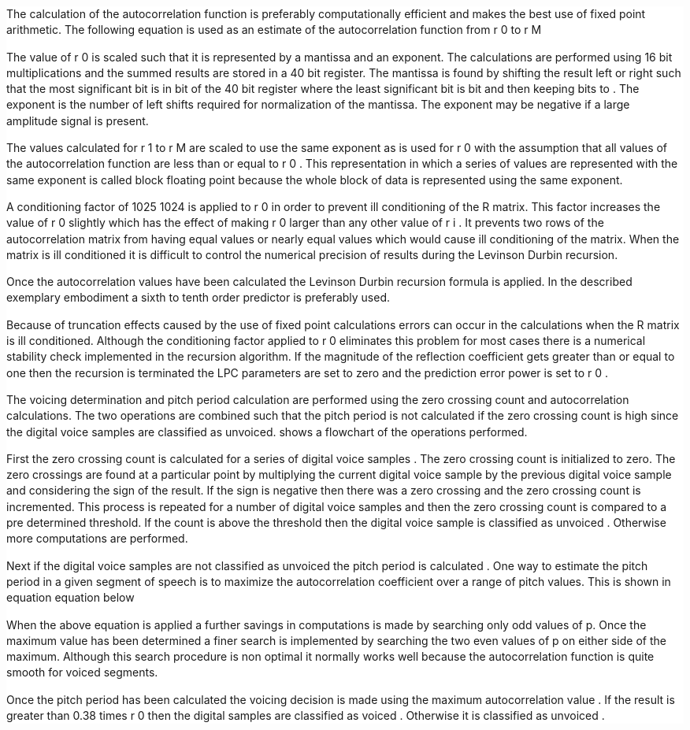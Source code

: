 The calculation of the autocorrelation function is preferably computationally efficient and makes the best use of fixed point arithmetic. The following equation is used as an estimate of the autocorrelation function from r 0 to r M 

The value of r 0 is scaled such that it is represented by a mantissa and an exponent. The calculations are performed using 16 bit multiplications and the summed results are stored in a 40 bit register. The mantissa is found by shifting the result left or right such that the most significant bit is in bit of the 40 bit register where the least significant bit is bit and then keeping bits to . The exponent is the number of left shifts required for normalization of the mantissa. The exponent may be negative if a large amplitude signal is present.

The values calculated for r 1 to r M are scaled to use the same exponent as is used for r 0 with the assumption that all values of the autocorrelation function are less than or equal to r 0 . This representation in which a series of values are represented with the same exponent is called block floating point because the whole block of data is represented using the same exponent.

A conditioning factor of 1025 1024 is applied to r 0 in order to prevent ill conditioning of the R matrix. This factor increases the value of r 0 slightly which has the effect of making r 0 larger than any other value of r i . It prevents two rows of the autocorrelation matrix from having equal values or nearly equal values which would cause ill conditioning of the matrix. When the matrix is ill conditioned it is difficult to control the numerical precision of results during the Levinson Durbin recursion.

Once the autocorrelation values have been calculated the Levinson Durbin recursion formula is applied. In the described exemplary embodiment a sixth to tenth order predictor is preferably used.

Because of truncation effects caused by the use of fixed point calculations errors can occur in the calculations when the R matrix is ill conditioned. Although the conditioning factor applied to r 0 eliminates this problem for most cases there is a numerical stability check implemented in the recursion algorithm. If the magnitude of the reflection coefficient gets greater than or equal to one then the recursion is terminated the LPC parameters are set to zero and the prediction error power is set to r 0 .

The voicing determination and pitch period calculation are performed using the zero crossing count and autocorrelation calculations. The two operations are combined such that the pitch period is not calculated if the zero crossing count is high since the digital voice samples are classified as unvoiced. shows a flowchart of the operations performed.

First the zero crossing count is calculated for a series of digital voice samples . The zero crossing count is initialized to zero. The zero crossings are found at a particular point by multiplying the current digital voice sample by the previous digital voice sample and considering the sign of the result. If the sign is negative then there was a zero crossing and the zero crossing count is incremented. This process is repeated for a number of digital voice samples and then the zero crossing count is compared to a pre determined threshold. If the count is above the threshold then the digital voice sample is classified as unvoiced . Otherwise more computations are performed.

Next if the digital voice samples are not classified as unvoiced the pitch period is calculated . One way to estimate the pitch period in a given segment of speech is to maximize the autocorrelation coefficient over a range of pitch values. This is shown in equation equation below 

When the above equation is applied a further savings in computations is made by searching only odd values of p. Once the maximum value has been determined a finer search is implemented by searching the two even values of p on either side of the maximum. Although this search procedure is non optimal it normally works well because the autocorrelation function is quite smooth for voiced segments.

Once the pitch period has been calculated the voicing decision is made using the maximum autocorrelation value . If the result is greater than 0.38 times r 0 then the digital samples are classified as voiced . Otherwise it is classified as unvoiced .
